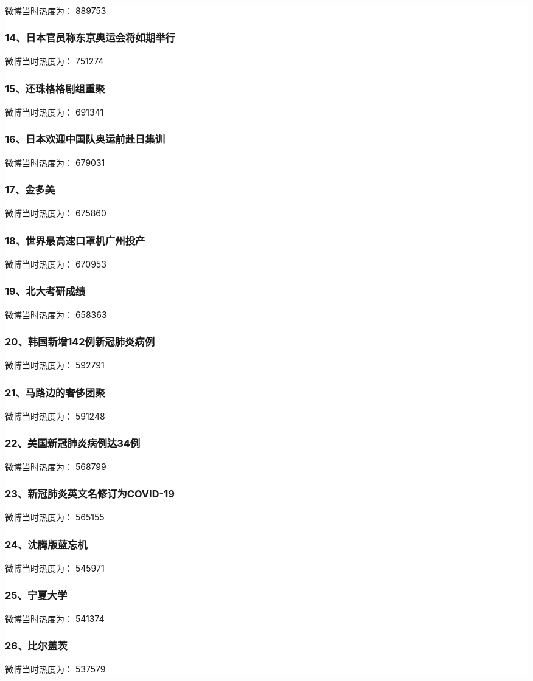 微博当时热度为： 889753

### 14、日本官员称东京奥运会将如期举行

微博当时热度为： 751274

### 15、还珠格格剧组重聚

微博当时热度为： 691341

### 16、日本欢迎中国队奥运前赴日集训

微博当时热度为： 679031

### 17、金多美

微博当时热度为： 675860

### 18、世界最高速口罩机广州投产

微博当时热度为： 670953

### 19、北大考研成绩

微博当时热度为： 658363

### 20、韩国新增142例新冠肺炎病例

微博当时热度为： 592791

### 21、马路边的奢侈团聚

微博当时热度为： 591248

### 22、美国新冠肺炎病例达34例

微博当时热度为： 568799

### 23、新冠肺炎英文名修订为COVID-19

微博当时热度为： 565155

### 24、沈腾版蓝忘机

微博当时热度为： 545971

### 25、宁夏大学

微博当时热度为： 541374

### 26、比尔盖茨

微博当时热度为： 537579
